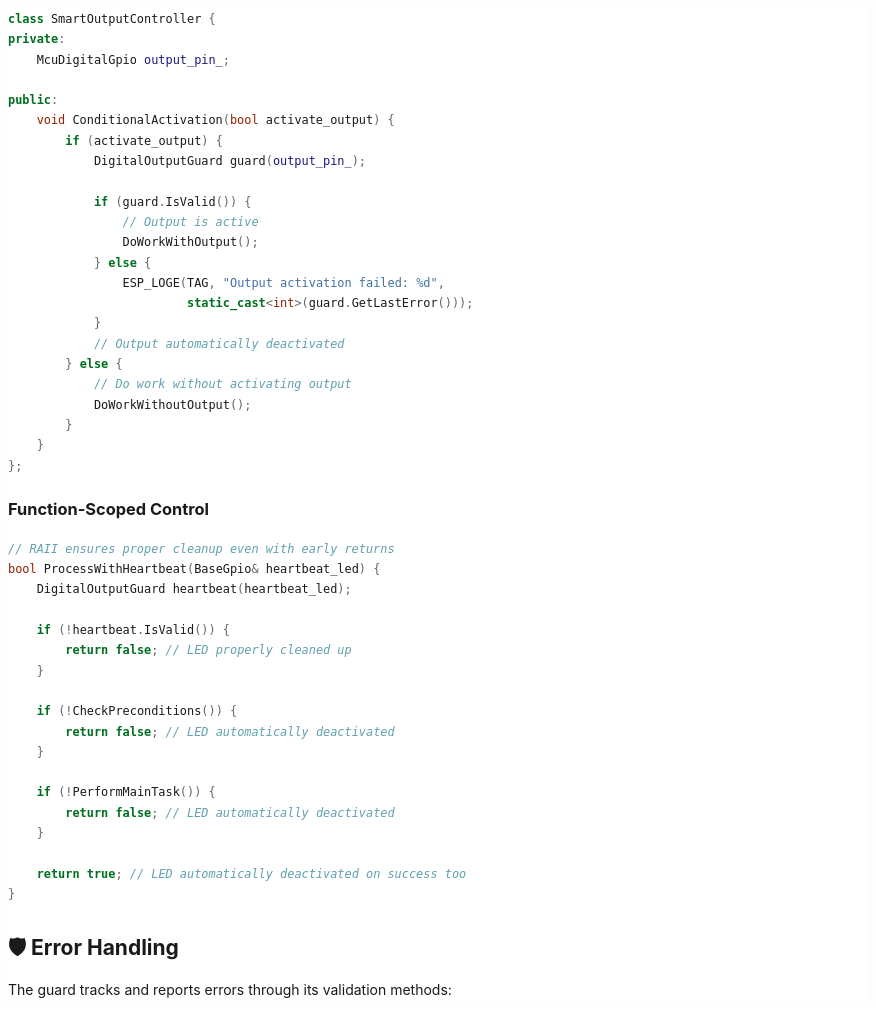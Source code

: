 ```cpp
class SmartOutputController {
private:
    McuDigitalGpio output_pin_;
    
public:
    void ConditionalActivation(bool activate_output) {
        if (activate_output) {
            DigitalOutputGuard guard(output_pin_);
            
            if (guard.IsValid()) {
                // Output is active
                DoWorkWithOutput();
            } else {
                ESP_LOGE(TAG, "Output activation failed: %d", 
                         static_cast<int>(guard.GetLastError()));
            }
            // Output automatically deactivated
        } else {
            // Do work without activating output
            DoWorkWithoutOutput();
        }
    }
};
```

### Function-Scoped Control

```cpp
// RAII ensures proper cleanup even with early returns
bool ProcessWithHeartbeat(BaseGpio& heartbeat_led) {
    DigitalOutputGuard heartbeat(heartbeat_led);
    
    if (!heartbeat.IsValid()) {
        return false; // LED properly cleaned up
    }
    
    if (!CheckPreconditions()) {
        return false; // LED automatically deactivated
    }
    
    if (!PerformMainTask()) {
        return false; // LED automatically deactivated
    }
    
    return true; // LED automatically deactivated on success too
}
```

## 🛡️ Error Handling

The guard tracks and reports errors through its validation methods:
